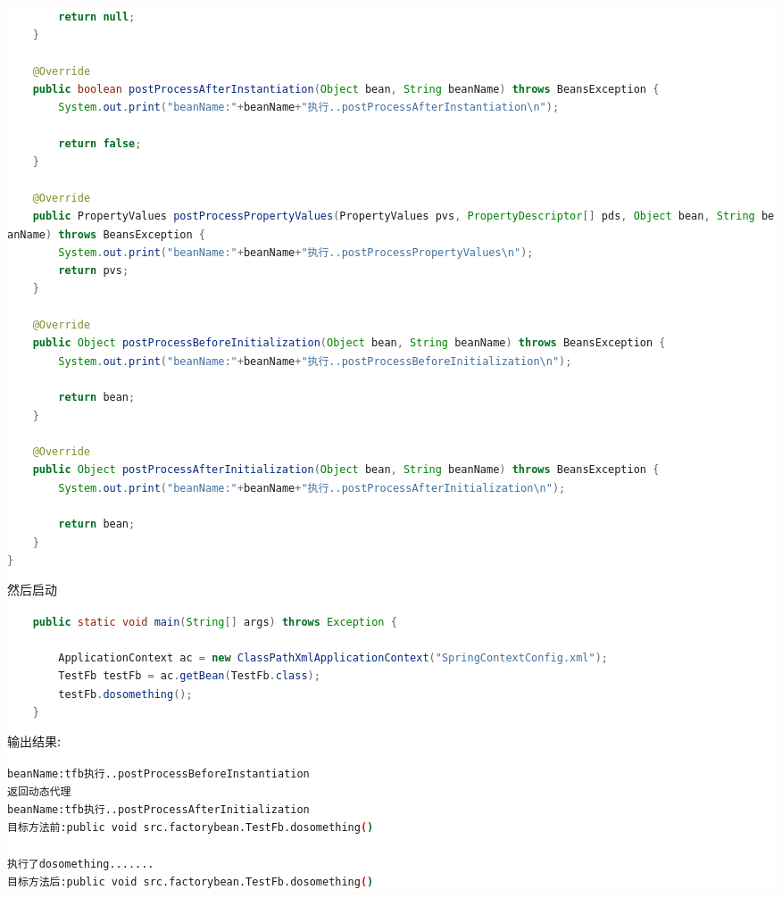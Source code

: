 ```java
        return null;
    }

    @Override
    public boolean postProcessAfterInstantiation(Object bean, String beanName) throws BeansException {
        System.out.print("beanName:"+beanName+"执行..postProcessAfterInstantiation\n");

        return false;
    }

    @Override
    public PropertyValues postProcessPropertyValues(PropertyValues pvs, PropertyDescriptor[] pds, Object bean, String beanName) throws BeansException {
        System.out.print("beanName:"+beanName+"执行..postProcessPropertyValues\n");
        return pvs;
    }

    @Override
    public Object postProcessBeforeInitialization(Object bean, String beanName) throws BeansException {
        System.out.print("beanName:"+beanName+"执行..postProcessBeforeInitialization\n");

        return bean;
    }

    @Override
    public Object postProcessAfterInitialization(Object bean, String beanName) throws BeansException {
        System.out.print("beanName:"+beanName+"执行..postProcessAfterInitialization\n");

        return bean;
    }
}
```

然后启动

```java
    public static void main(String[] args) throws Exception {

        ApplicationContext ac = new ClassPathXmlApplicationContext("SpringContextConfig.xml");
        TestFb testFb = ac.getBean(TestFb.class);
        testFb.dosomething();
    }
```

输出结果:
```bash
beanName:tfb执行..postProcessBeforeInstantiation
返回动态代理
beanName:tfb执行..postProcessAfterInitialization
目标方法前:public void src.factorybean.TestFb.dosomething()

执行了dosomething.......
目标方法后:public void src.factorybean.TestFb.dosomething()
```
